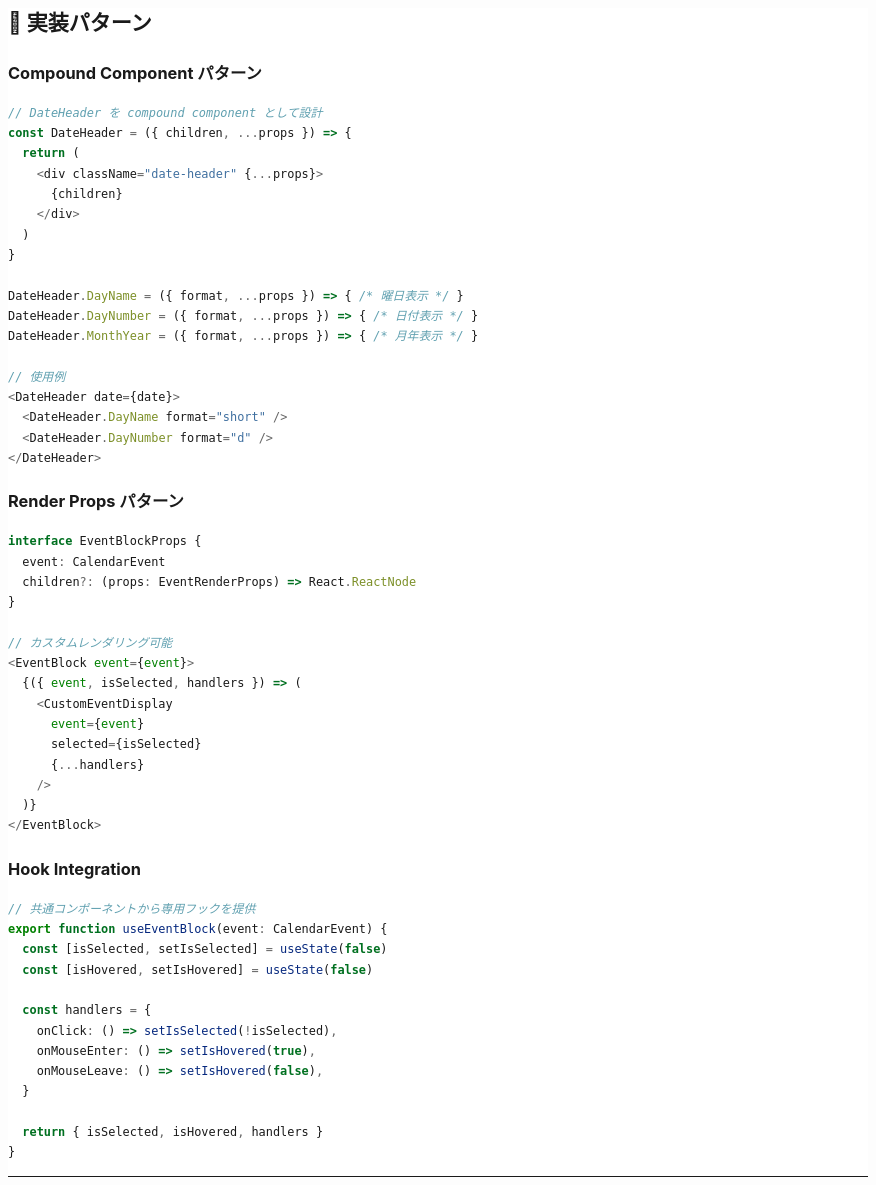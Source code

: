 
## 🔧 実装パターン

### Compound Component パターン
```typescript
// DateHeader を compound component として設計
const DateHeader = ({ children, ...props }) => {
  return (
    <div className="date-header" {...props}>
      {children}
    </div>
  )
}

DateHeader.DayName = ({ format, ...props }) => { /* 曜日表示 */ }
DateHeader.DayNumber = ({ format, ...props }) => { /* 日付表示 */ }
DateHeader.MonthYear = ({ format, ...props }) => { /* 月年表示 */ }

// 使用例
<DateHeader date={date}>
  <DateHeader.DayName format="short" />
  <DateHeader.DayNumber format="d" />
</DateHeader>
```

### Render Props パターン
```typescript
interface EventBlockProps {
  event: CalendarEvent
  children?: (props: EventRenderProps) => React.ReactNode
}

// カスタムレンダリング可能
<EventBlock event={event}>
  {({ event, isSelected, handlers }) => (
    <CustomEventDisplay 
      event={event} 
      selected={isSelected}
      {...handlers}
    />
  )}
</EventBlock>
```

### Hook Integration
```typescript
// 共通コンポーネントから専用フックを提供
export function useEventBlock(event: CalendarEvent) {
  const [isSelected, setIsSelected] = useState(false)
  const [isHovered, setIsHovered] = useState(false)
  
  const handlers = {
    onClick: () => setIsSelected(!isSelected),
    onMouseEnter: () => setIsHovered(true),
    onMouseLeave: () => setIsHovered(false),
  }
  
  return { isSelected, isHovered, handlers }
}
```

---